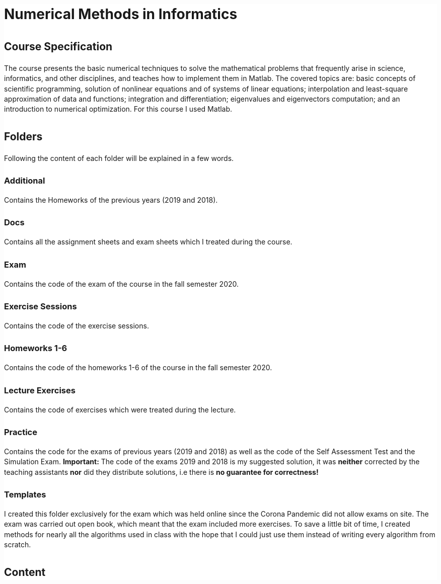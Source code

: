 # Numerical Methods in Informatics

## Course Specification
The course presents the basic numerical techniques to solve the mathematical problems that frequently arise in science, informatics, and other disciplines, and teaches how to implement them in Matlab. The covered topics are: basic concepts of scientific programming, solution of nonlinear equations and of systems of linear equations; interpolation and least-square approximation of data and functions; integration and differentiation; eigenvalues and eigenvectors computation; and an introduction to numerical optimization.
For this course I used Matlab.

## Folders
Following the content of each folder will be explained in a few words.

### Additional
Contains the Homeworks of the previous years (2019 and 2018).

### Docs
Contains all the assignment sheets and exam sheets which I treated during the course.

### Exam
Contains the code of the exam of the course in the fall semester 2020.

### Exercise Sessions
Contains the code of the exercise sessions.

### Homeworks 1-6
Contains the code of the homeworks 1-6 of the course in the fall semester 2020.

### Lecture Exercises
Contains the code of exercises which were treated during the lecture.

### Practice
Contains the code for the exams of previous years (2019 and 2018) as well as the code of the Self Assessment Test and the Simulation Exam. **Important:** The code of the exams 2019 and 2018 is my suggested solution, it was **neither** corrected by the teaching assistants **nor** did they distribute solutions, i.e there is **no guarantee for correctness!**

### Templates
I created this folder exclusively for the exam which was held online since the Corona Pandemic did not allow exams on site. The exam was carried out open book, which meant that the exam included more exercises. To save a little bit of time, I created methods for nearly all the algorithms used in class with the hope that I could just use them instead of writing every algorithm from scratch.

## Content
